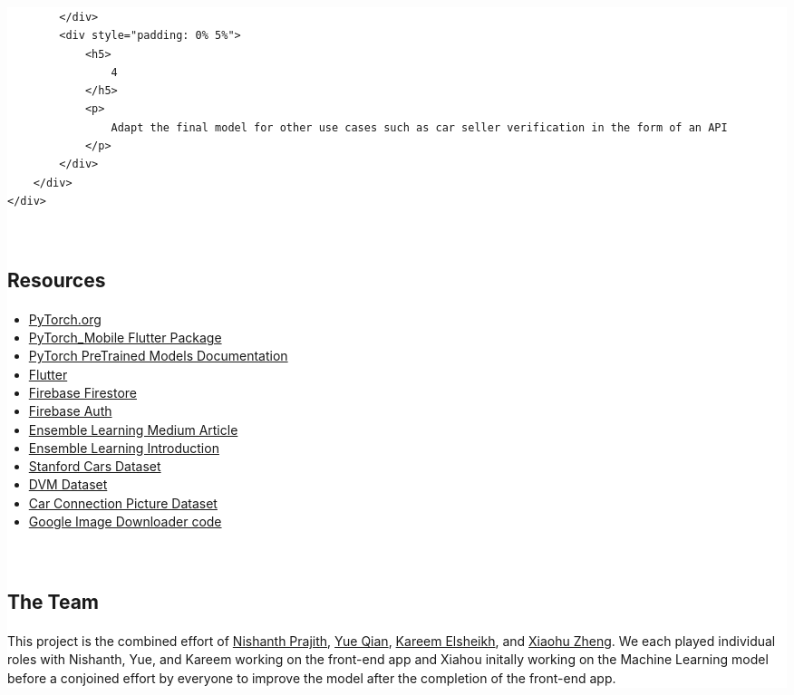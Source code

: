             </div>
            <div style="padding: 0% 5%">
                <h5>
                    4
                </h5>
                <p>
                    Adapt the final model for other use cases such as car seller verification in the form of an API
                </p>
            </div>
        </div>
    </div>
</div>
<br/>

## Resources
- [PyTorch.org](https://pytorch.org)
- [PyTorch_Mobile Flutter Package](https://pub.dev/packages/pytorch_mobile)
- [PyTorch PreTrained Models Documentation](https://pytorch.org/vision/stable/models.html)
- [Flutter](https://flutter.dev)
- [Firebase Firestore](https://firebase.google.com/docs/firestore)
- [Firebase Auth](https://firebase.google.com/docs/auth)
- [Ensemble Learning Medium Article](https://medium.com/@alexppppp/how-to-train-an-ensemble-of-convolutional-neural-networks-for-image-classification-8fc69b087d3)
- [Ensemble Learning Introduction](https://machinelearningmastery.com/tour-of-ensemble-learning-algorithms/)
- [Stanford Cars Dataset](http://ai.stanford.edu/~jkrause/cars/car_dataset.html)
- [DVM Dataset](https://deepvisualmarketing.github.io/)
- [Car Connection Picture Dataset](https://www.kaggle.com/datasets/prondeau/the-car-connection-picture-dataset)
- [Google Image Downloader code](https://github.com/Joeclinton1/google-images-download)
<br/>

## The Team
This project is the combined effort of [Nishanth Prajith](https://github.com/NishanthPrajith), [Yue Qian](https://github.com/yqian000), [Kareem Elsheikh](https://github.com/KareemElsheikh1), and [Xiaohu Zheng](https://github.com/ZhengXiaohu98). We each played individual roles with Nishanth, Yue, and Kareem working on the front-end app and Xiahou initally working on the Machine Learning model before a conjoined effort by everyone to improve the model after the completion of the front-end app.
